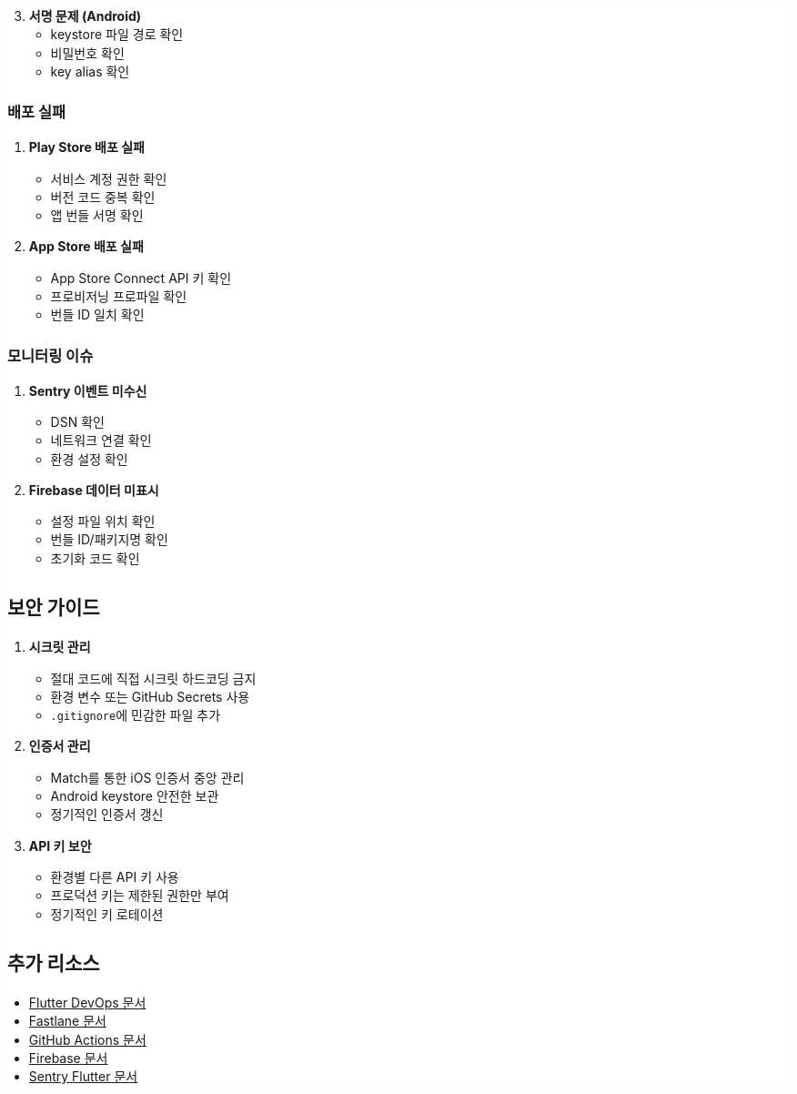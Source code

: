 3. **서명 문제 (Android)**
   - keystore 파일 경로 확인
   - 비밀번호 확인
   - key alias 확인

### 배포 실패

1. **Play Store 배포 실패**
   - 서비스 계정 권한 확인
   - 버전 코드 중복 확인
   - 앱 번들 서명 확인

2. **App Store 배포 실패**
   - App Store Connect API 키 확인
   - 프로비저닝 프로파일 확인
   - 번들 ID 일치 확인

### 모니터링 이슈

1. **Sentry 이벤트 미수신**
   - DSN 확인
   - 네트워크 연결 확인
   - 환경 설정 확인

2. **Firebase 데이터 미표시**
   - 설정 파일 위치 확인
   - 번들 ID/패키지명 확인
   - 초기화 코드 확인

## 보안 가이드

1. **시크릿 관리**
   - 절대 코드에 직접 시크릿 하드코딩 금지
   - 환경 변수 또는 GitHub Secrets 사용
   - `.gitignore`에 민감한 파일 추가

2. **인증서 관리**
   - Match를 통한 iOS 인증서 중앙 관리
   - Android keystore 안전한 보관
   - 정기적인 인증서 갱신

3. **API 키 보안**
   - 환경별 다른 API 키 사용
   - 프로덕션 키는 제한된 권한만 부여
   - 정기적인 키 로테이션

## 추가 리소스

- [Flutter DevOps 문서](https://flutter.dev/docs/deployment/cd)
- [Fastlane 문서](https://docs.fastlane.tools)
- [GitHub Actions 문서](https://docs.github.com/en/actions)
- [Firebase 문서](https://firebase.google.com/docs)
- [Sentry Flutter 문서](https://docs.sentry.io/platforms/flutter/)
